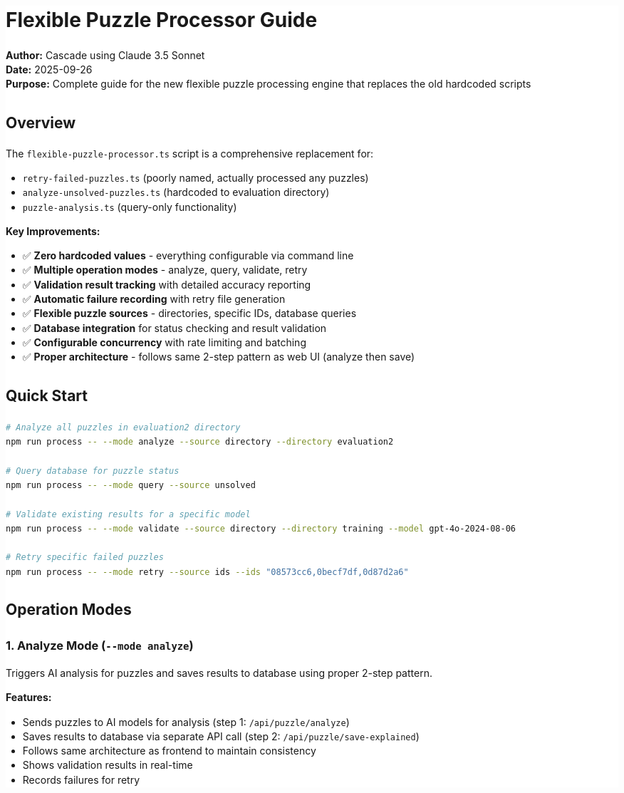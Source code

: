# Flexible Puzzle Processor Guide

**Author:** Cascade using Claude 3.5 Sonnet  
**Date:** 2025-09-26  
**Purpose:** Complete guide for the new flexible puzzle processing engine that replaces the old hardcoded scripts

## Overview

The `flexible-puzzle-processor.ts` script is a comprehensive replacement for:
- `retry-failed-puzzles.ts` (poorly named, actually processed any puzzles)
- `analyze-unsolved-puzzles.ts` (hardcoded to evaluation directory)
- `puzzle-analysis.ts` (query-only functionality)

**Key Improvements:**
- ✅ **Zero hardcoded values** - everything configurable via command line
- ✅ **Multiple operation modes** - analyze, query, validate, retry
- ✅ **Validation result tracking** with detailed accuracy reporting
- ✅ **Automatic failure recording** with retry file generation
- ✅ **Flexible puzzle sources** - directories, specific IDs, database queries
- ✅ **Database integration** for status checking and result validation
- ✅ **Configurable concurrency** with rate limiting and batching
- ✅ **Proper architecture** - follows same 2-step pattern as web UI (analyze then save)

## Quick Start

```bash
# Analyze all puzzles in evaluation2 directory
npm run process -- --mode analyze --source directory --directory evaluation2

# Query database for puzzle status
npm run process -- --mode query --source unsolved

# Validate existing results for a specific model
npm run process -- --mode validate --source directory --directory training --model gpt-4o-2024-08-06

# Retry specific failed puzzles
npm run process -- --mode retry --source ids --ids "08573cc6,0becf7df,0d87d2a6"
```

## Operation Modes

### 1. Analyze Mode (`--mode analyze`)
Triggers AI analysis for puzzles and saves results to database using proper 2-step pattern.

**Features:**
- Sends puzzles to AI models for analysis (step 1: `/api/puzzle/analyze`)
- Saves results to database via separate API call (step 2: `/api/puzzle/save-explained`)
- Follows same architecture as frontend to maintain consistency
- Shows validation results in real-time
- Records failures for retry
